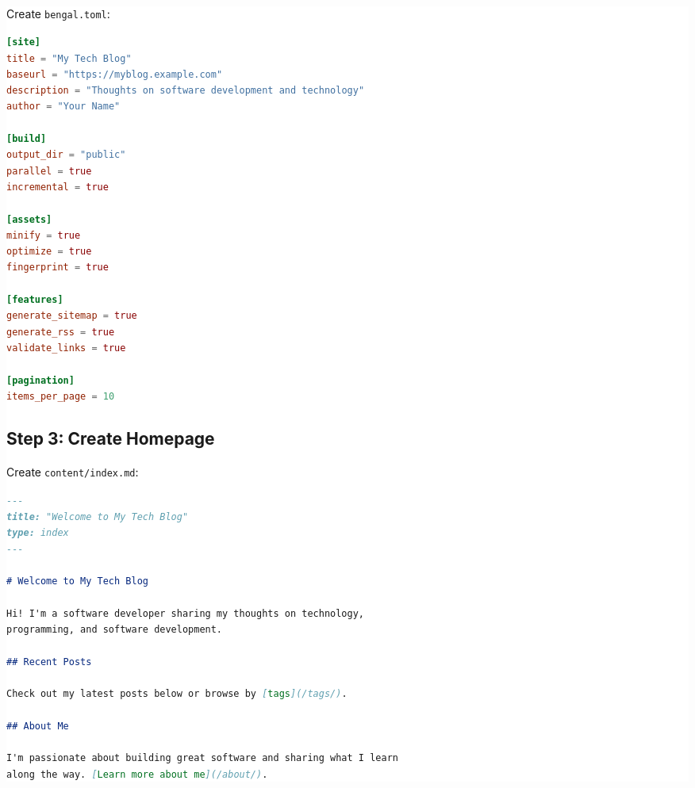 Create `bengal.toml`:

```toml
[site]
title = "My Tech Blog"
baseurl = "https://myblog.example.com"
description = "Thoughts on software development and technology"
author = "Your Name"

[build]
output_dir = "public"
parallel = true
incremental = true

[assets]
minify = true
optimize = true
fingerprint = true

[features]
generate_sitemap = true
generate_rss = true
validate_links = true

[pagination]
items_per_page = 10
```

## Step 3: Create Homepage

Create `content/index.md`:

```markdown
---
title: "Welcome to My Tech Blog"
type: index
---

# Welcome to My Tech Blog

Hi! I'm a software developer sharing my thoughts on technology,
programming, and software development.

## Recent Posts

Check out my latest posts below or browse by [tags](/tags/).

## About Me

I'm passionate about building great software and sharing what I learn
along the way. [Learn more about me](/about/).
```
